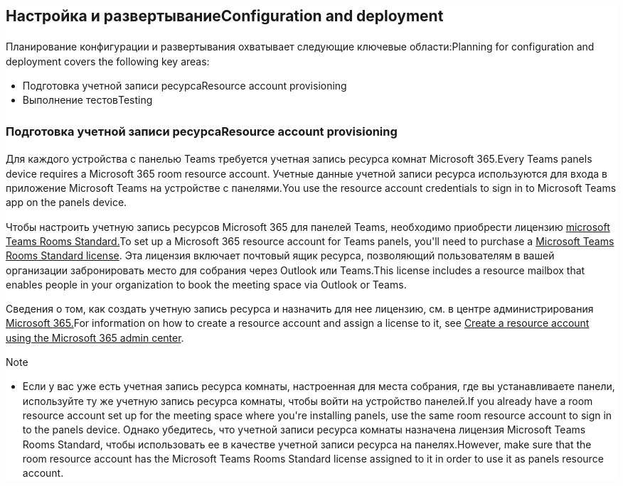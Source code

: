 ## <a name="configuration-and-deployment"></a><span data-ttu-id="33a2a-164">Настройка и развертывание</span><span class="sxs-lookup"><span data-stu-id="33a2a-164">Configuration and deployment</span></span>

<span data-ttu-id="33a2a-165">Планирование конфигурации и развертывания охватывает следующие ключевые области:</span><span class="sxs-lookup"><span data-stu-id="33a2a-165">Planning for configuration and deployment covers the following key areas:</span></span>

- <span data-ttu-id="33a2a-166">Подготовка учетной записи ресурса</span><span class="sxs-lookup"><span data-stu-id="33a2a-166">Resource account provisioning</span></span>
- <span data-ttu-id="33a2a-167"> Выполнение тестов</span><span class="sxs-lookup"><span data-stu-id="33a2a-167">Testing</span></span>

### <a name="resource-account-provisioning"></a><span data-ttu-id="33a2a-168">Подготовка учетной записи ресурса</span><span class="sxs-lookup"><span data-stu-id="33a2a-168">Resource account provisioning</span></span>

<span data-ttu-id="33a2a-169">Для каждого устройства с панелью Teams требуется учетная запись ресурса комнат Microsoft 365.</span><span class="sxs-lookup"><span data-stu-id="33a2a-169">Every Teams panels device requires a Microsoft 365 room resource account.</span></span> <span data-ttu-id="33a2a-170">Учетные данные учетной записи ресурса используются для входа в приложение Microsoft Teams на устройстве с панелями.</span><span class="sxs-lookup"><span data-stu-id="33a2a-170">You use the resource account credentials to sign in to Microsoft Teams app on the panels device.</span></span>

<span data-ttu-id="33a2a-171">Чтобы настроить учетную запись ресурсов Microsoft 365 для панелей Teams, необходимо приобрести лицензию [microsoft Teams Rooms Standard.](#license-requirement)</span><span class="sxs-lookup"><span data-stu-id="33a2a-171">To set up a Microsoft 365 resource account for Teams panels, you'll need to purchase a [Microsoft Teams Rooms Standard license](#license-requirement).</span></span> <span data-ttu-id="33a2a-172">Эта лицензия включает почтовый ящик ресурса, позволяющий пользователям в вашей организации забронировать место для собрания через Outlook или Teams.</span><span class="sxs-lookup"><span data-stu-id="33a2a-172">This license includes a resource mailbox that enables people in your organization to book the meeting space via Outlook or Teams.</span></span>

<span data-ttu-id="33a2a-173">Сведения о том, как создать учетную запись ресурса и назначить для нее лицензию, см. в центре администрирования [Microsoft 365.](resource-account-ui.md)</span><span class="sxs-lookup"><span data-stu-id="33a2a-173">For information on how to create a resource account and assign a license to it, see [Create a resource account using the Microsoft 365 admin center](resource-account-ui.md).</span></span>

> [!NOTE]
>
>- <span data-ttu-id="33a2a-174">Если у вас уже есть учетная запись ресурса комнаты, настроенная для места собрания, где вы устанавливаете панели, используйте ту же учетную запись ресурса комнаты, чтобы войти на устройство панелей.</span><span class="sxs-lookup"><span data-stu-id="33a2a-174">If you already have a room resource account set up for the meeting space where you're installing panels, use the same room resource account to sign in to the panels device.</span></span> <span data-ttu-id="33a2a-175">Однако убедитесь, что учетной записи ресурса комнаты назначена лицензия Microsoft Teams Rooms Standard, чтобы использовать ее в качестве учетной записи ресурса на панелях.</span><span class="sxs-lookup"><span data-stu-id="33a2a-175">However, make sure that the room resource account has the Microsoft Teams Rooms Standard license assigned to it in order to use it as panels resource account.</span></span>
>